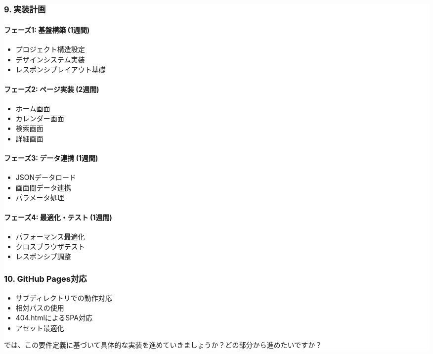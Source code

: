 ### 9. 実装計画

#### フェーズ1: 基盤構築 (1週間)
- プロジェクト構造設定
- デザインシステム実装
- レスポンシブレイアウト基礎

#### フェーズ2: ページ実装 (2週間)
- ホーム画面
- カレンダー画面
- 検索画面
- 詳細画面

#### フェーズ3: データ連携 (1週間)
- JSONデータロード
- 画面間データ連携
- パラメータ処理

#### フェーズ4: 最適化・テスト (1週間)
- パフォーマンス最適化
- クロスブラウザテスト
- レスポンシブ調整

### 10. GitHub Pages対応

- サブディレクトリでの動作対応
- 相対パスの使用
- 404.htmlによるSPA対応
- アセット最適化

では、この要件定義に基づいて具体的な実装を進めていきましょうか？どの部分から進めたいですか？
